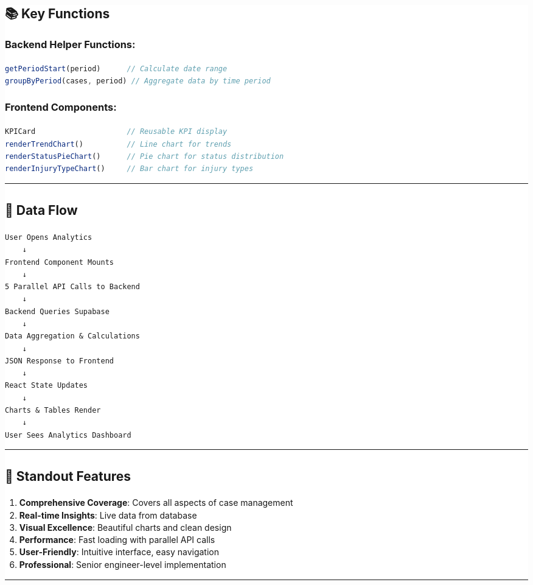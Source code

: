 ## 📚 Key Functions

### **Backend Helper Functions:**
```javascript
getPeriodStart(period)      // Calculate date range
groupByPeriod(cases, period) // Aggregate data by time period
```

### **Frontend Components:**
```javascript
KPICard                     // Reusable KPI display
renderTrendChart()          // Line chart for trends
renderStatusPieChart()      // Pie chart for status distribution
renderInjuryTypeChart()     // Bar chart for injury types
```

---

## 🔄 Data Flow

```
User Opens Analytics
    ↓
Frontend Component Mounts
    ↓
5 Parallel API Calls to Backend
    ↓
Backend Queries Supabase
    ↓
Data Aggregation & Calculations
    ↓
JSON Response to Frontend
    ↓
React State Updates
    ↓
Charts & Tables Render
    ↓
User Sees Analytics Dashboard
```

---

## 🌟 Standout Features

1. **Comprehensive Coverage**: Covers all aspects of case management
2. **Real-time Insights**: Live data from database
3. **Visual Excellence**: Beautiful charts and clean design
4. **Performance**: Fast loading with parallel API calls
5. **User-Friendly**: Intuitive interface, easy navigation
6. **Professional**: Senior engineer-level implementation

---
